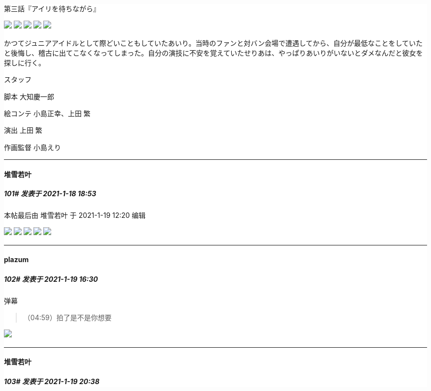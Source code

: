 第三話『アイリを待ちながら』

<img src="https://p.sda1.dev/1/3806278870b0e39cb8f58f51518cefce/img01.jpg" referrerpolicy="no-referrer">
<img src="https://p.sda1.dev/1/5c6e7359c8a7918616d723c009f698f6/img02.jpg" referrerpolicy="no-referrer">
<img src="https://p.sda1.dev/1/78e6f4393f4f484ff259f7e6bf124bc1/img03.jpg" referrerpolicy="no-referrer">
<img src="https://p.sda1.dev/1/2841941155de1261476de62cc341db02/img04.jpg" referrerpolicy="no-referrer">
<img src="https://p.sda1.dev/1/28dd2678094490d52324d4fc4a65bc24/img05.jpg" referrerpolicy="no-referrer">


かつてジュニアアイドルとして際どいこともしていたあいり。当時のファンと対バン会場で遭遇してから、自分が最低なことをしていたと後悔し、稽古に出てこなくなってしまった。自分の演技に不安を覚えていたせりあは、やっぱりあいりがいないとダメなんだと彼女を探しに行く。


スタッフ

脚本 大知慶一郎

絵コンテ 小島正幸、上田 繁

演出 上田 繁

作画監督 小島えり


-----

####  堆雪若叶  
##### 101#       发表于 2021-1-18 18:53


 本帖最后由 堆雪若叶 于 2021-1-19 12:20 编辑 

<img src="https://p.sda1.dev/1/a6868c57a02a8987220106c4b176a5d3/1.jpg" referrerpolicy="no-referrer">
<img src="https://p.sda1.dev/1/8a290c0d67c5cee7409819eb42efe407/2.jpg" referrerpolicy="no-referrer">
<img src="https://p.sda1.dev/1/cd9016ffb398ce0e82d88f3e50af5a89/3.jpg" referrerpolicy="no-referrer">
<img src="https://p.sda1.dev/1/2483ae5167a5ea62a0d1322209ca8bce/4.jpg" referrerpolicy="no-referrer">
<img src="https://p.sda1.dev/1/c98d438811bfd609f8bd725c63163755/5.jpg" referrerpolicy="no-referrer">


-----

####  plazum  
##### 102#       发表于 2021-1-19 16:30


弹幕<blockquote>（04:59）拍了是不是你想要</blockquote><img src="https://static.saraba1st.com/image/smiley/face2017/067.png" referrerpolicy="no-referrer">


-----

####  堆雪若叶  
##### 103#       发表于 2021-1-19 20:38
